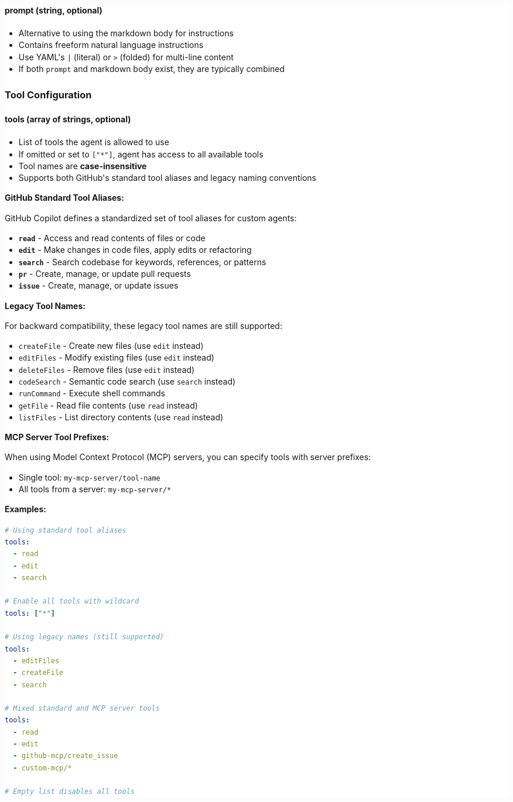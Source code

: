 #### prompt (string, optional)
- Alternative to using the markdown body for instructions
- Contains freeform natural language instructions
- Use YAML's `|` (literal) or `>` (folded) for multi-line content
- If both `prompt` and markdown body exist, they are typically combined

### Tool Configuration

#### tools (array of strings, optional)
- List of tools the agent is allowed to use
- If omitted or set to `["*"]`, agent has access to all available tools
- Tool names are **case-insensitive**
- Supports both GitHub's standard tool aliases and legacy naming conventions

**GitHub Standard Tool Aliases:**

GitHub Copilot defines a standardized set of tool aliases for custom agents:

- **`read`** - Access and read contents of files or code
- **`edit`** - Make changes in code files, apply edits or refactoring
- **`search`** - Search codebase for keywords, references, or patterns
- **`pr`** - Create, manage, or update pull requests
- **`issue`** - Create, manage, or update issues

**Legacy Tool Names:**

For backward compatibility, these legacy tool names are still supported:

- `createFile` - Create new files (use `edit` instead)
- `editFiles` - Modify existing files (use `edit` instead)
- `deleteFiles` - Remove files (use `edit` instead)
- `codeSearch` - Semantic code search (use `search` instead)
- `runCommand` - Execute shell commands
- `getFile` - Read file contents (use `read` instead)
- `listFiles` - List directory contents (use `read` instead)

**MCP Server Tool Prefixes:**

When using Model Context Protocol (MCP) servers, you can specify tools with server prefixes:
- Single tool: `my-mcp-server/tool-name`
- All tools from a server: `my-mcp-server/*`

**Examples:**

```yaml
# Using standard tool aliases
tools:
  - read
  - edit
  - search

# Enable all tools with wildcard
tools: ["*"]

# Using legacy names (still supported)
tools:
  - editFiles
  - createFile
  - search

# Mixed standard and MCP server tools
tools:
  - read
  - edit
  - github-mcp/create_issue
  - custom-mcp/*

# Empty list disables all tools
```